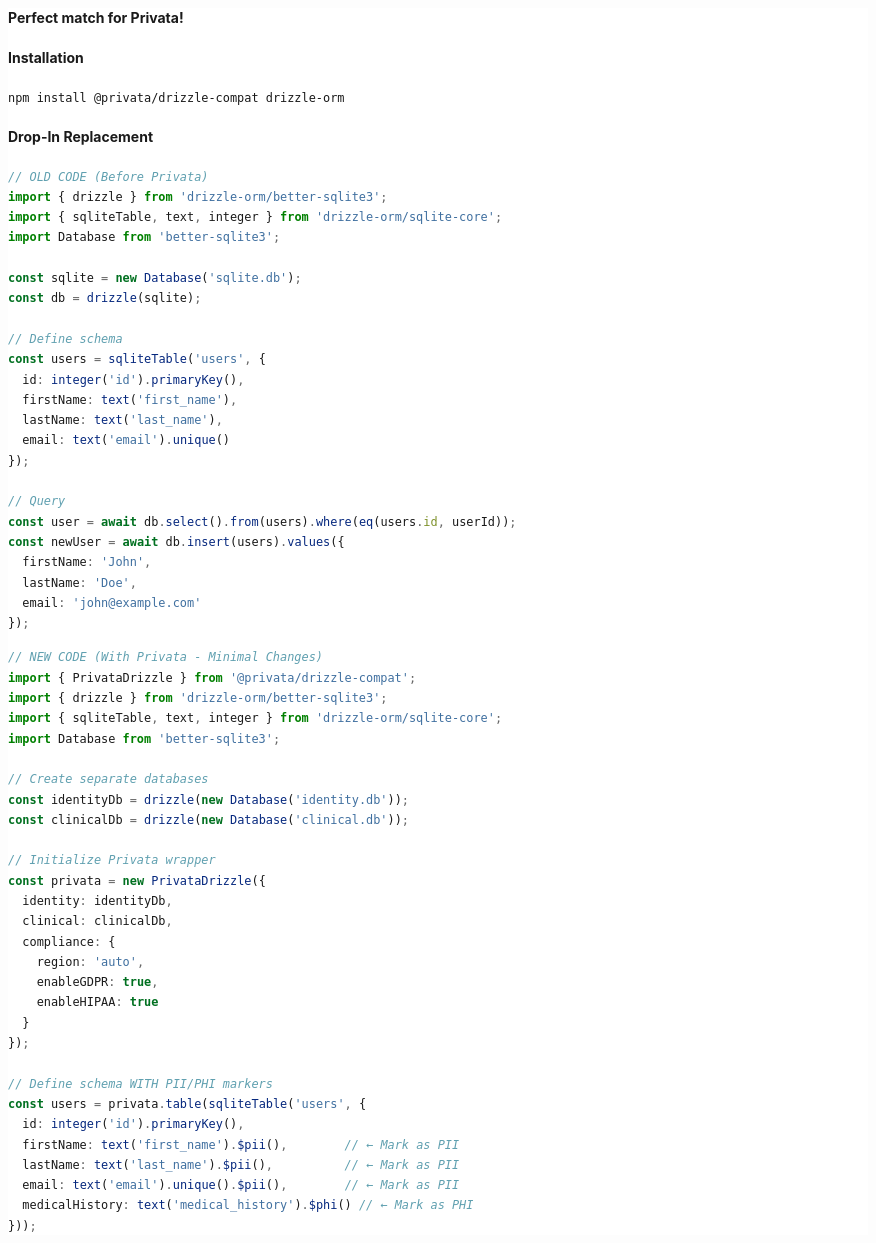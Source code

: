 **Perfect match for Privata!**

#### Installation

```bash
npm install @privata/drizzle-compat drizzle-orm
```

#### Drop-In Replacement

```typescript
// OLD CODE (Before Privata)
import { drizzle } from 'drizzle-orm/better-sqlite3';
import { sqliteTable, text, integer } from 'drizzle-orm/sqlite-core';
import Database from 'better-sqlite3';

const sqlite = new Database('sqlite.db');
const db = drizzle(sqlite);

// Define schema
const users = sqliteTable('users', {
  id: integer('id').primaryKey(),
  firstName: text('first_name'),
  lastName: text('last_name'),
  email: text('email').unique()
});

// Query
const user = await db.select().from(users).where(eq(users.id, userId));
const newUser = await db.insert(users).values({
  firstName: 'John',
  lastName: 'Doe',
  email: 'john@example.com'
});
```

```typescript
// NEW CODE (With Privata - Minimal Changes)
import { PrivataDrizzle } from '@privata/drizzle-compat';
import { drizzle } from 'drizzle-orm/better-sqlite3';
import { sqliteTable, text, integer } from 'drizzle-orm/sqlite-core';
import Database from 'better-sqlite3';

// Create separate databases
const identityDb = drizzle(new Database('identity.db'));
const clinicalDb = drizzle(new Database('clinical.db'));

// Initialize Privata wrapper
const privata = new PrivataDrizzle({
  identity: identityDb,
  clinical: clinicalDb,
  compliance: {
    region: 'auto',
    enableGDPR: true,
    enableHIPAA: true
  }
});

// Define schema WITH PII/PHI markers
const users = privata.table(sqliteTable('users', {
  id: integer('id').primaryKey(),
  firstName: text('first_name').$pii(),        // ← Mark as PII
  lastName: text('last_name').$pii(),          // ← Mark as PII
  email: text('email').unique().$pii(),        // ← Mark as PII
  medicalHistory: text('medical_history').$phi() // ← Mark as PHI
}));
```